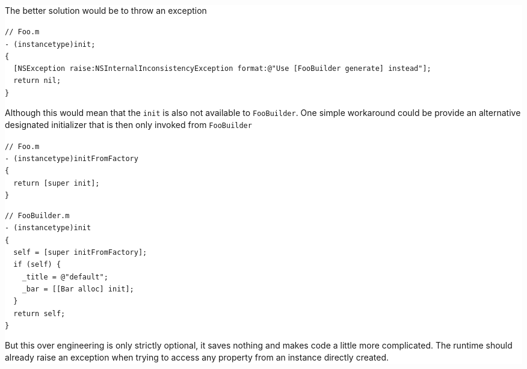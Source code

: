 The better solution would be to throw an exception

```objc
// Foo.m
- (instancetype)init;
{
  [NSException raise:NSInternalInconsistencyException format:@"Use [FooBuilder generate] instead"];
  return nil;
}
```

Although this would mean that the `init` is also not available to `FooBuilder`. One simple workaround could be provide an alternative designated initializer that is then only invoked from `FooBuilder`

```objc
// Foo.m
- (instancetype)initFromFactory
{
  return [super init];
}
```

```objc
// FooBuilder.m
- (instancetype)init
{
  self = [super initFromFactory];
  if (self) {
    _title = @"default";
    _bar = [[Bar alloc] init];
  }
  return self;
}
```

But this over engineering is only strictly optional, it saves nothing and makes code a little more complicated. The runtime should already raise an exception when trying to access any property from an instance directly created.
